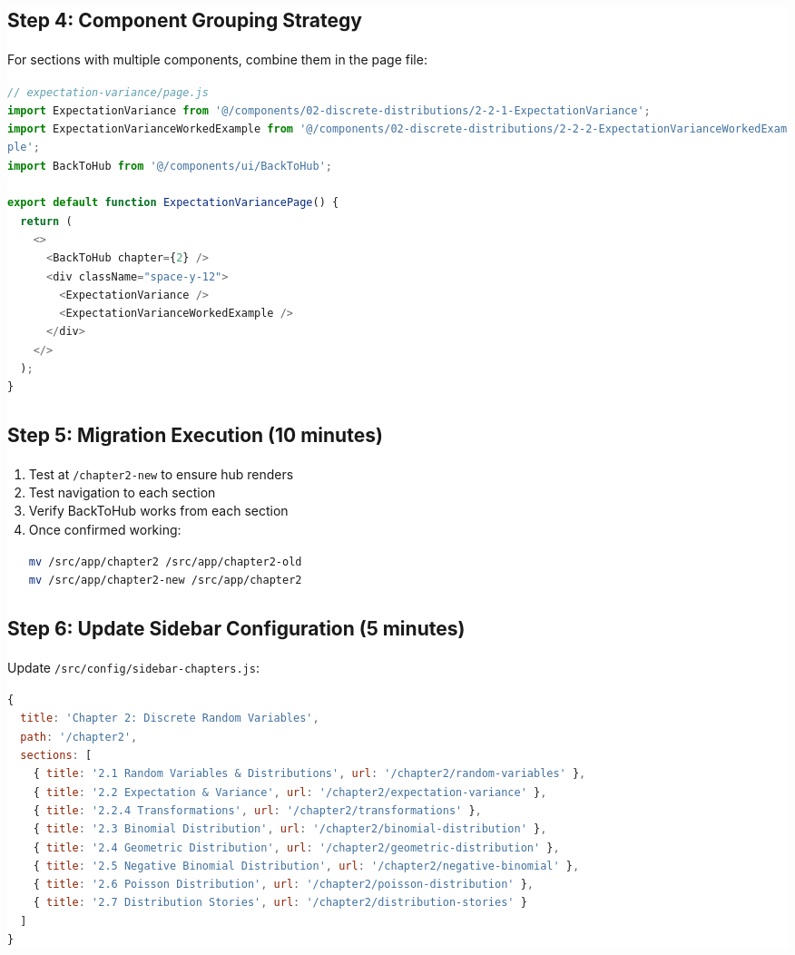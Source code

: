 ## Step 4: Component Grouping Strategy

For sections with multiple components, combine them in the page file:

```javascript
// expectation-variance/page.js
import ExpectationVariance from '@/components/02-discrete-distributions/2-2-1-ExpectationVariance';
import ExpectationVarianceWorkedExample from '@/components/02-discrete-distributions/2-2-2-ExpectationVarianceWorkedExample';
import BackToHub from '@/components/ui/BackToHub';

export default function ExpectationVariancePage() {
  return (
    <>
      <BackToHub chapter={2} />
      <div className="space-y-12">
        <ExpectationVariance />
        <ExpectationVarianceWorkedExample />
      </div>
    </>
  );
}
```

## Step 5: Migration Execution (10 minutes)

1. Test at `/chapter2-new` to ensure hub renders
2. Test navigation to each section
3. Verify BackToHub works from each section
4. Once confirmed working:
   ```bash
   mv /src/app/chapter2 /src/app/chapter2-old
   mv /src/app/chapter2-new /src/app/chapter2
   ```

## Step 6: Update Sidebar Configuration (5 minutes)

Update `/src/config/sidebar-chapters.js`:

```javascript
{
  title: 'Chapter 2: Discrete Random Variables',
  path: '/chapter2',
  sections: [
    { title: '2.1 Random Variables & Distributions', url: '/chapter2/random-variables' },
    { title: '2.2 Expectation & Variance', url: '/chapter2/expectation-variance' },
    { title: '2.2.4 Transformations', url: '/chapter2/transformations' },
    { title: '2.3 Binomial Distribution', url: '/chapter2/binomial-distribution' },
    { title: '2.4 Geometric Distribution', url: '/chapter2/geometric-distribution' },
    { title: '2.5 Negative Binomial Distribution', url: '/chapter2/negative-binomial' },
    { title: '2.6 Poisson Distribution', url: '/chapter2/poisson-distribution' },
    { title: '2.7 Distribution Stories', url: '/chapter2/distribution-stories' }
  ]
}
```
